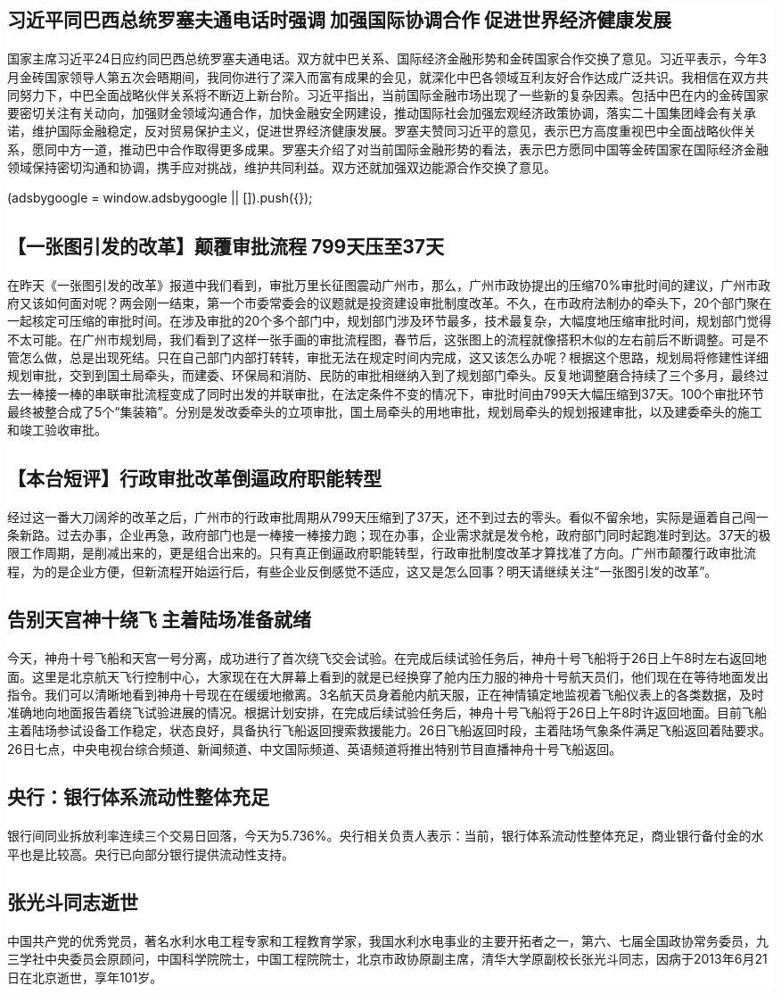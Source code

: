 
## 习近平同巴西总统罗塞夫通电话时强调 加强国际协调合作 促进世界经济健康发展


国家主席习近平24日应约同巴西总统罗塞夫通电话。双方就中巴关系、国际经济金融形势和金砖国家合作交换了意见。习近平表示，今年3月金砖国家领导人第五次会晤期间，我同你进行了深入而富有成果的会见，就深化中巴各领域互利友好合作达成广泛共识。我相信在双方共同努力下，中巴全面战略伙伴关系将不断迈上新台阶。习近平指出，当前国际金融市场出现了一些新的复杂因素。包括中巴在内的金砖国家要密切关注有关动向，加强财金领域沟通合作，加快金融安全网建设，推动国际社会加强宏观经济政策协调，落实二十国集团峰会有关承诺，维护国际金融稳定，反对贸易保护主义，促进世界经济健康发展。罗塞夫赞同习近平的意见，表示巴方高度重视巴中全面战略伙伴关系，愿同中方一道，推动巴中合作取得更多成果。罗塞夫介绍了对当前国际金融形势的看法，表示巴方愿同中国等金砖国家在国际经济金融领域保持密切沟通和协调，携手应对挑战，维护共同利益。双方还就加强双边能源合作交换了意见。





 (adsbygoogle = window.adsbygoogle || []).push({});

 
## 【一张图引发的改革】颠覆审批流程 799天压至37天


在昨天《一张图引发的改革》报道中我们看到，审批万里长征图震动广州市，那么，广州市政协提出的压缩70%审批时间的建议，广州市政府又该如何面对呢？两会刚一结束，第一个市委常委会的议题就是投资建设审批制度改革。不久，在市政府法制办的牵头下，20个部门聚在一起核定可压缩的审批时间。在涉及审批的20个多个部门中，规划部门涉及环节最多，技术最复杂，大幅度地压缩审批时间，规划部门觉得不太可能。在广州市规划局，我们看到了这样一张手画的审批流程图，春节后，这张图上的流程就像搭积木似的左右前后不断调整。可是不管怎么做，总是出现死结。只在自己部门内部打转转，审批无法在规定时间内完成，这又该怎么办呢？根据这个思路，规划局将修建性详细规划审批，交到到国土局牵头，而建委、环保局和消防、民防的审批相继纳入到了规划部门牵头。反复地调整磨合持续了三个多月，最终过去一棒接一棒的串联审批流程变成了同时出发的并联审批，在法定条件不变的情况下，审批时间由799天大幅压缩到37天。100个审批环节最终被整合成了5个“集装箱”。分别是发改委牵头的立项审批，国土局牵头的用地审批，规划局牵头的规划报建审批，以及建委牵头的施工和竣工验收审批。


## 【本台短评】行政审批改革倒逼政府职能转型


经过这一番大刀阔斧的改革之后，广州市的行政审批周期从799天压缩到了37天，还不到过去的零头。看似不留余地，实际是逼着自己闯一条新路。过去办事，企业再急，政府部门也是一棒接一棒接力跑；现在办事，企业需求就是发令枪，政府部门同时起跑准时到达。37天的极限工作周期，是削减出来的，更是组合出来的。只有真正倒逼政府职能转型，行政审批制度改革才算找准了方向。广州市颠覆行政审批流程，为的是企业方便，但新流程开始运行后，有些企业反倒感觉不适应，这又是怎么回事？明天请继续关注“一张图引发的改革”。


## 告别天宫神十绕飞 主着陆场准备就绪


今天，神舟十号飞船和天宫一号分离，成功进行了首次绕飞交会试验。在完成后续试验任务后，神舟十号飞船将于26日上午8时左右返回地面。这里是北京航天飞行控制中心，大家现在在大屏幕上看到的就是已经换穿了舱内压力服的神舟十号航天员们，他们现在在等待地面发出指令。我们可以清晰地看到神舟十号现在在缓缓地撤离。3名航天员身着舱内航天服，正在神情镇定地监视着飞船仪表上的各类数据，及时准确地向地面报告着绕飞试验进展的情况。根据计划安排，在完成后续试验任务后，神舟十号飞船将于26日上午8时许返回地面。目前飞船主着陆场参试设备工作稳定，状态良好，具备执行飞船返回搜索救援能力。26日飞船返回时段，主着陆场气象条件满足飞船返回着陆要求。26日七点，中央电视台综合频道、新闻频道、中文国际频道、英语频道将推出特别节目直播神舟十号飞船返回。


## 央行：银行体系流动性整体充足


银行间同业拆放利率连续三个交易日回落，今天为5.736%。央行相关负责人表示：当前，银行体系流动性整体充足，商业银行备付金的水平也是比较高。央行已向部分银行提供流动性支持。


## 张光斗同志逝世


中国共产党的优秀党员，著名水利水电工程专家和工程教育学家，我国水利水电事业的主要开拓者之一，第六、七届全国政协常务委员，九三学社中央委员会原顾问，中国科学院院士，中国工程院院士，北京市政协原副主席，清华大学原副校长张光斗同志，因病于2013年6月21日在北京逝世，享年101岁。

